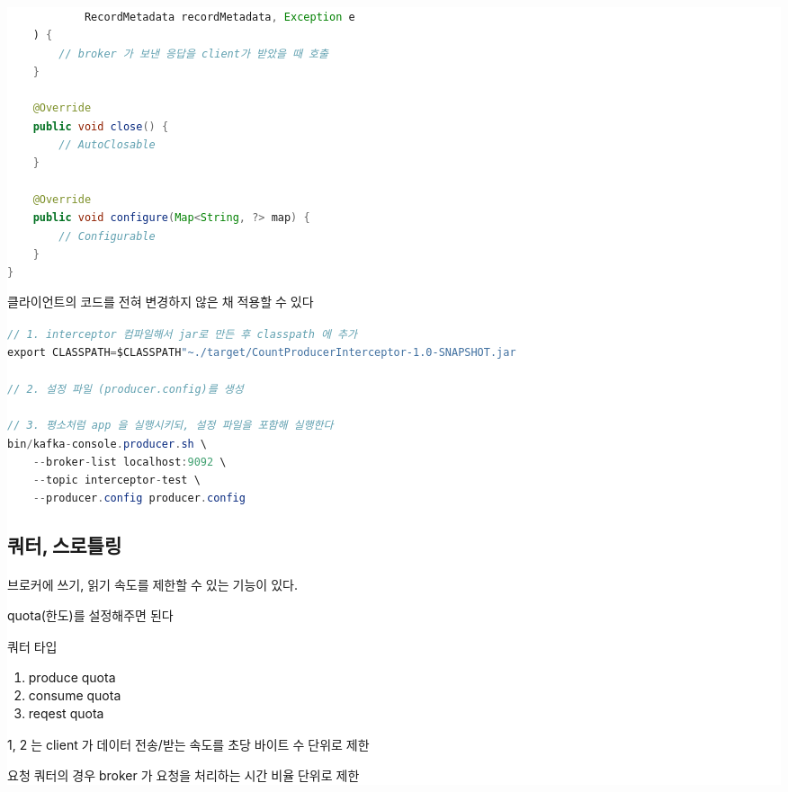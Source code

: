 ```java
		    RecordMetadata recordMetadata, Exception e
    ) {
		// broker 가 보낸 응답을 client가 받았을 때 호출
    }

    @Override
    public void close() {
		// AutoClosable
    }

    @Override
    public void configure(Map<String, ?> map) {
		// Configurable
    }
}

```

클라이언트의 코드를 전혀 변경하지 않은 채 적용할 수 있다

```java
// 1. interceptor 컴파일해서 jar로 만든 후 classpath 에 추가
export CLASSPATH=$CLASSPATH"~./target/CountProducerInterceptor-1.0-SNAPSHOT.jar

// 2. 설정 파일 (producer.config)를 생성

// 3. 평소처럼 app 을 실행시키되, 설정 파일을 포함해 실행한다
bin/kafka-console.producer.sh \
	--broker-list localhost:9092 \
	--topic interceptor-test \
	--producer.config producer.config
```

## 쿼터, 스로틀링

브로커에 쓰기, 읽기 속도를 제한할 수 있는 기능이 있다.

quota(한도)를 설정해주면 된다

쿼터 타입

1. produce quota
2. consume quota
3. reqest quota

1, 2 는 client 가 데이터 전송/받는 속도를 초당 바이트 수 단위로 제한

요청 쿼터의 경우 broker 가 요청을 처리하는 시간 비율 단위로 제한
